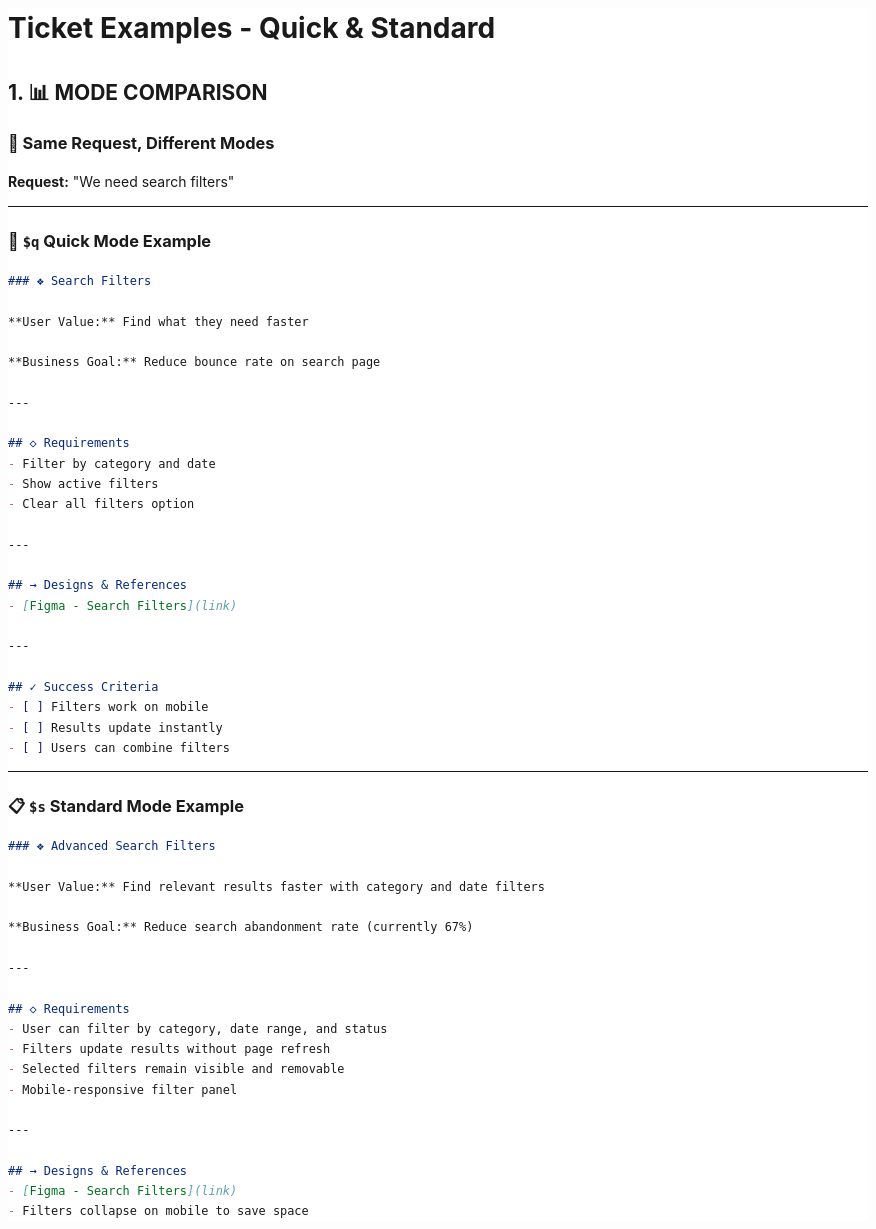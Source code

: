 # Ticket Examples - Quick & Standard

## 1. 📊 MODE COMPARISON

### 🎯 Same Request, Different Modes

**Request:** "We need search filters"

---

### 🚀 `$q` Quick Mode Example

```markdown
### ❖ Search Filters

**User Value:** Find what they need faster

**Business Goal:** Reduce bounce rate on search page

---

## ◇ Requirements
- Filter by category and date
- Show active filters
- Clear all filters option

---

## → Designs & References
- [Figma - Search Filters](link)

---

## ✓ Success Criteria
- [ ] Filters work on mobile
- [ ] Results update instantly
- [ ] Users can combine filters
```

---

### 📋 `$s` Standard Mode Example

```markdown
### ❖ Advanced Search Filters

**User Value:** Find relevant results faster with category and date filters

**Business Goal:** Reduce search abandonment rate (currently 67%)

---

## ◇ Requirements
- User can filter by category, date range, and status
- Filters update results without page refresh
- Selected filters remain visible and removable
- Mobile-responsive filter panel

---

## → Designs & References
- [Figma - Search Filters](link)
- Filters collapse on mobile to save space
```